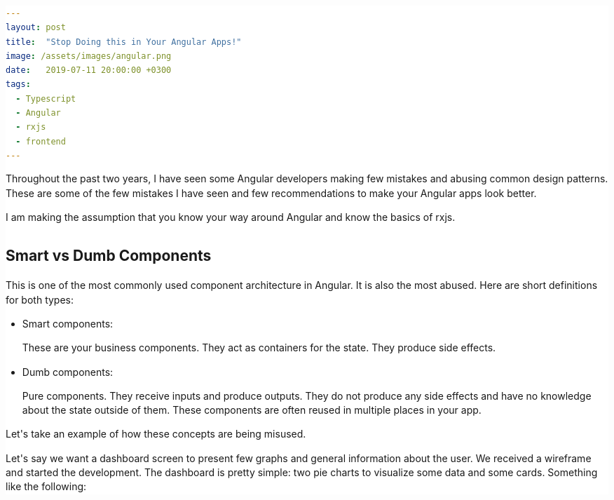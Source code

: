 ```yaml
---
layout: post
title:  "Stop Doing this in Your Angular Apps!"
image: /assets/images/angular.png
date:   2019-07-11 20:00:00 +0300
tags:
  - Typescript
  - Angular
  - rxjs
  - frontend
---
```


Throughout the past two years, I have seen some Angular developers making few mistakes and abusing common design patterns. These are some of the few mistakes I have seen and few recommendations to make your Angular apps look better.

I am making the assumption that you know your way around Angular and know the basics of rxjs.

## Smart vs Dumb Components

This is one of the most commonly used component architecture in Angular. It is also the most abused. Here are short definitions for both types:

- Smart components:

  These are your business components. They act as containers for the state. They produce side effects.

- Dumb components:

  Pure components. They receive inputs and produce outputs. They do not produce any side effects and have no knowledge about the state outside of them. These components are often reused in multiple places in your app.

Let's take an example of how these concepts are being misused.

Let's say we want a dashboard screen to present few graphs and general information about the user. We received a wireframe and started the development. The dashboard is pretty simple: two pie charts to visualize some data and some cards. Something like the following:

